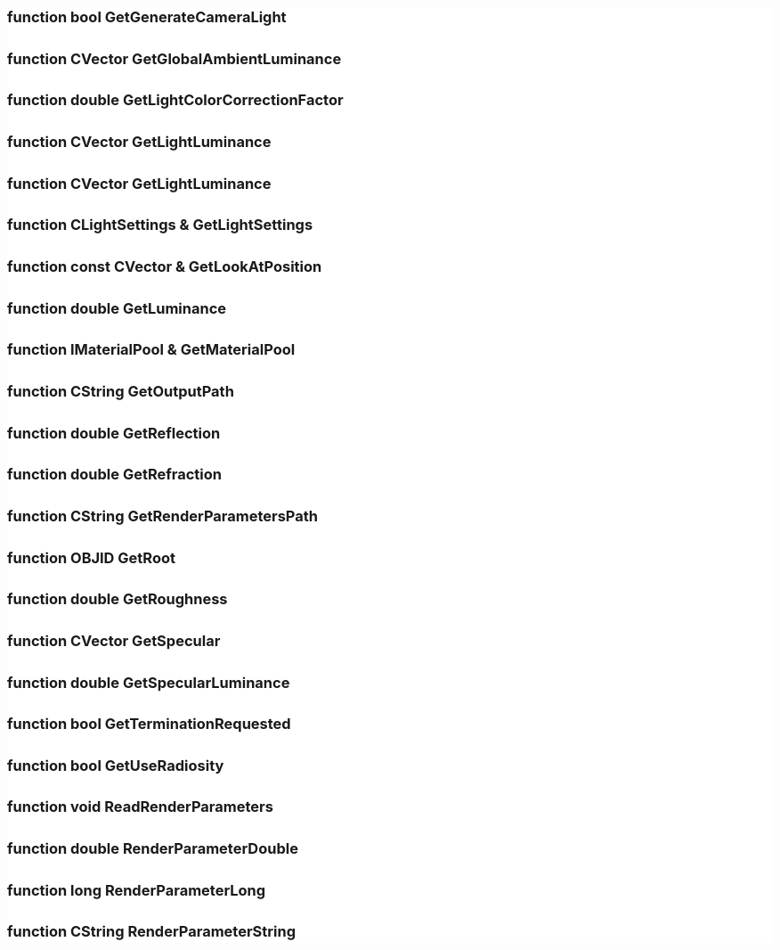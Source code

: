 ### function bool GetGenerateCameraLight

### function CVector GetGlobalAmbientLuminance

### function double GetLightColorCorrectionFactor

### function CVector GetLightLuminance

### function CVector GetLightLuminance

### function CLightSettings & GetLightSettings

### function const CVector & GetLookAtPosition

### function double GetLuminance

### function IMaterialPool & GetMaterialPool

### function CString GetOutputPath

### function double GetReflection

### function double GetRefraction

### function CString GetRenderParametersPath

### function OBJID GetRoot

### function double GetRoughness

### function CVector GetSpecular

### function double GetSpecularLuminance

### function bool GetTerminationRequested

### function bool GetUseRadiosity

### function void ReadRenderParameters

### function double RenderParameterDouble

### function long RenderParameterLong

### function CString RenderParameterString
